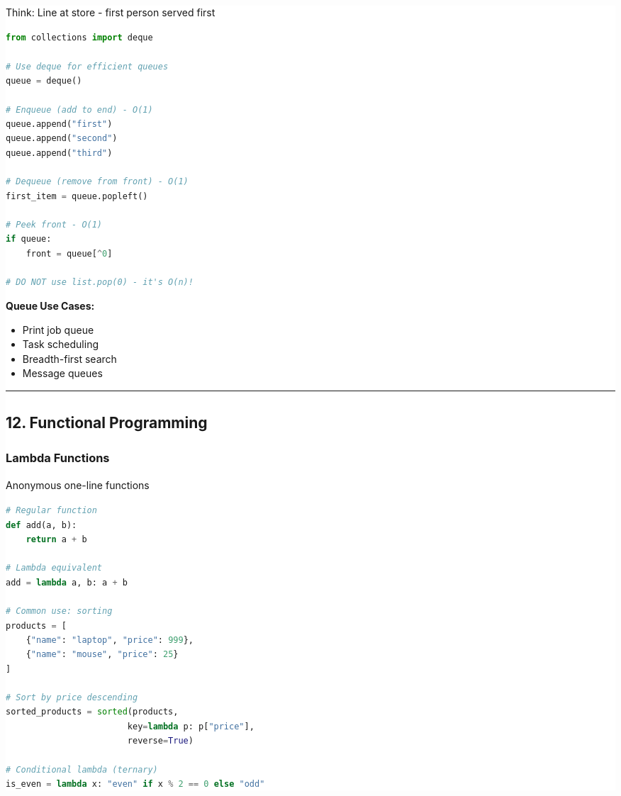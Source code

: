 Think: Line at store - first person served first

```python
from collections import deque

# Use deque for efficient queues
queue = deque()

# Enqueue (add to end) - O(1)
queue.append("first")
queue.append("second")
queue.append("third")

# Dequeue (remove from front) - O(1)
first_item = queue.popleft()

# Peek front - O(1)
if queue:
    front = queue[^0]

# DO NOT use list.pop(0) - it's O(n)!
```

**Queue Use Cases:**

- Print job queue
- Task scheduling
- Breadth-first search
- Message queues

***

## 12. Functional Programming

### Lambda Functions

Anonymous one-line functions

```python
# Regular function
def add(a, b):
    return a + b

# Lambda equivalent
add = lambda a, b: a + b

# Common use: sorting
products = [
    {"name": "laptop", "price": 999},
    {"name": "mouse", "price": 25}
]

# Sort by price descending
sorted_products = sorted(products, 
                        key=lambda p: p["price"], 
                        reverse=True)

# Conditional lambda (ternary)
is_even = lambda x: "even" if x % 2 == 0 else "odd"
```

